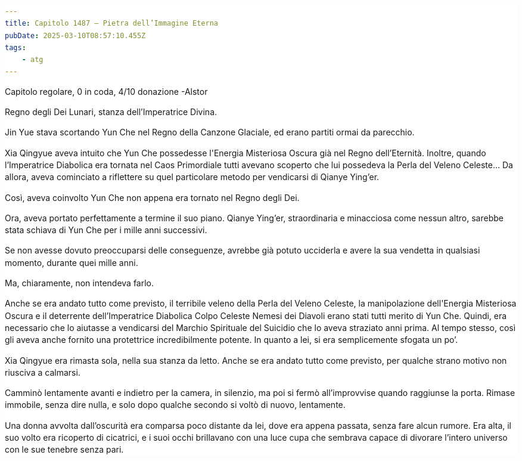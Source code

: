 ```yaml
---
title: Capitolo 1487 – Pietra dell’Immagine Eterna
pubDate: 2025-03-10T08:57:10.455Z
tags:
    - atg
---
```



Capitolo regolare, 0 in coda, 4/10 donazione
-Alstor


Regno degli Dei Lunari, stanza dell’Imperatrice Divina.


Jin Yue stava scortando Yun Che nel Regno della Canzone Glaciale, ed erano partiti ormai da parecchio.


Xia Qingyue aveva intuito che Yun Che possedesse l'Energia Misteriosa Oscura già nel Regno dell’Eternità. Inoltre, quando l’Imperatrice Diabolica era tornata nel Caos Primordiale tutti avevano scoperto che lui possedeva la Perla del Veleno Celeste… Da allora, aveva cominciato a riflettere su quel particolare metodo per vendicarsi di Qianye Ying’er.


Così, aveva coinvolto Yun Che non appena era tornato nel Regno degli Dei.


Ora, aveva portato perfettamente a termine il suo piano. Qianye Ying’er, straordinaria e minacciosa come nessun altro, sarebbe stata schiava di Yun Che per i mille anni successivi.


Se non avesse dovuto preoccuparsi delle conseguenze, avrebbe già potuto ucciderla e avere la sua vendetta in qualsiasi momento, durante quei mille anni.


Ma, chiaramente, non intendeva farlo.


Anche se era andato tutto come previsto, il terribile veleno della Perla del Veleno Celeste, la manipolazione dell'Energia Misteriosa Oscura e il deterrente dell’Imperatrice Diabolica Colpo Celeste Nemesi dei Diavoli erano stati tutti merito di Yun Che. Quindi, era necessario che lo aiutasse a vendicarsi del Marchio Spirituale del Suicidio che lo aveva straziato anni prima. Al tempo stesso, così gli aveva anche fornito una protettrice incredibilmente potente. In quanto a lei, si era semplicemente sfogata un po’.


Xia Qingyue era rimasta sola, nella sua stanza da letto. Anche se era andato tutto come previsto, per qualche strano motivo non riusciva a calmarsi.


Camminò lentamente avanti e indietro per la camera, in silenzio, ma poi si fermò all’improvvise quando raggiunse la porta. Rimase immobile, senza dire nulla, e solo dopo qualche secondo si voltò di nuovo, lentamente.


Una donna avvolta dall’oscurità era comparsa poco distante da lei, dove era appena passata, senza fare alcun rumore. Era alta, il suo volto era ricoperto di cicatrici, e i suoi occhi brillavano con una luce cupa che sembrava capace di divorare l’intero universo con le sue tenebre senza pari.

